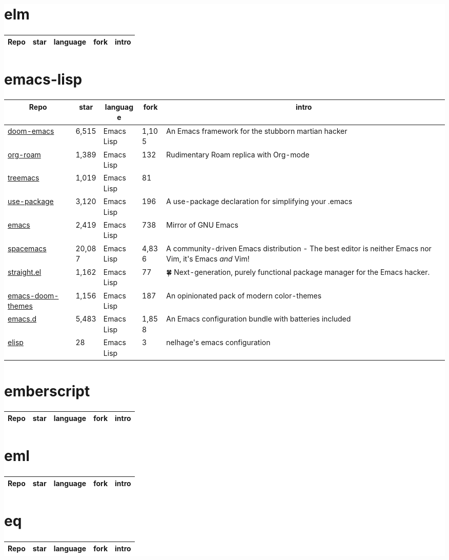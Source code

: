 
# elm

Repo|star|language|fork|intro
-|-|-|-|-



# emacs-lisp

Repo|star|language|fork|intro
-|-|-|-|-
[doom-emacs](https://github.com/hlissner/doom-emacs)|6,515|Emacs Lisp|1,105|An Emacs framework for the stubborn martian hacker
[org-roam](https://github.com/org-roam/org-roam)|1,389|Emacs Lisp|132|Rudimentary Roam replica with Org-mode
[treemacs](https://github.com/Alexander-Miller/treemacs)|1,019|Emacs Lisp|81|
[use-package](https://github.com/jwiegley/use-package)|3,120|Emacs Lisp|196|A use-package declaration for simplifying your .emacs
[emacs](https://github.com/emacs-mirror/emacs)|2,419|Emacs Lisp|738|Mirror of GNU Emacs
[spacemacs](https://github.com/syl20bnr/spacemacs)|20,087|Emacs Lisp|4,836|A community-driven Emacs distribution - The best editor is neither Emacs nor Vim, it's Emacs *and* Vim!
[straight.el](https://github.com/raxod502/straight.el)|1,162|Emacs Lisp|77|🍀 Next-generation, purely functional package manager for the Emacs hacker.
[emacs-doom-themes](https://github.com/hlissner/emacs-doom-themes)|1,156|Emacs Lisp|187|An opinionated pack of modern color-themes
[emacs.d](https://github.com/purcell/emacs.d)|5,483|Emacs Lisp|1,858|An Emacs configuration bundle with batteries included
[elisp](https://github.com/nelhage/elisp)|28|Emacs Lisp|3|nelhage's emacs configuration


# emberscript

Repo|star|language|fork|intro
-|-|-|-|-



# eml

Repo|star|language|fork|intro
-|-|-|-|-



# eq

Repo|star|language|fork|intro
-|-|-|-|-


